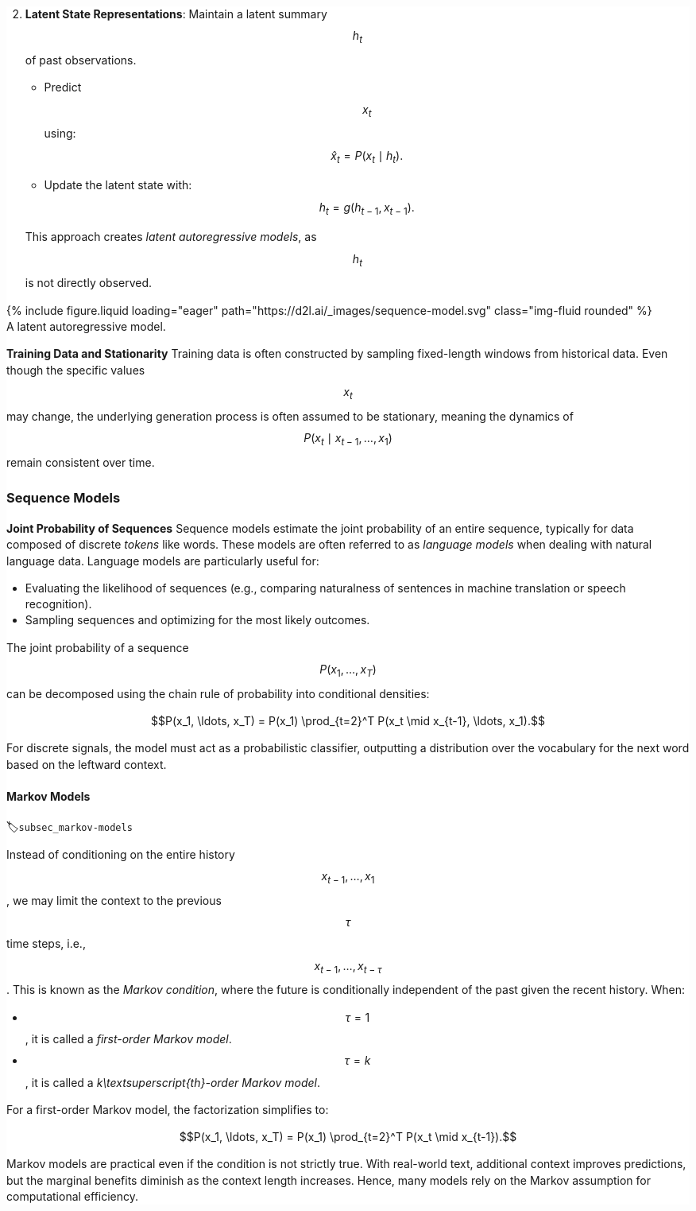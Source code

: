 2. **Latent State Representations**: Maintain a latent summary $$h_t$$ of past observations.  

   - Predict $$x_t$$ using: $$\hat{x}_t = P(x_t \mid h_t).$$  

   - Update the latent state with: $$h_t = g(h_{t-1}, x_{t-1}).$$  

   This approach creates *latent autoregressive models*, as $$h_t$$ is not directly observed.
<div class="row mt-3">
    <div class="col-sm mt-3 mt-md-0">
        {% include figure.liquid loading="eager" path="https://d2l.ai/_images/sequence-model.svg" class="img-fluid rounded" %}
    </div>
</div>
<div class="caption">
A latent autoregressive model.
</div>

**Training Data and Stationarity** Training data is often constructed by sampling fixed-length windows from historical data. Even though the specific values $$x_t$$ may change, the underlying generation process is often assumed to be stationary, meaning the dynamics of $$P(x_t \mid x_{t-1}, \ldots, x_1)$$ remain consistent over time.

### Sequence Models

**Joint Probability of Sequences** Sequence models estimate the joint probability of an entire sequence, typically for data composed of discrete *tokens* like words. These models are often referred to as *language models* when dealing with natural language data. Language models are particularly useful for:

- Evaluating the likelihood of sequences (e.g., comparing naturalness of sentences in machine translation or speech recognition).
- Sampling sequences and optimizing for the most likely outcomes.

The joint probability of a sequence $$P(x_1, \ldots, x_T)$$ can be decomposed using the chain rule of probability into conditional densities:

$$P(x_1, \ldots, x_T) = P(x_1) \prod_{t=2}^T P(x_t \mid x_{t-1}, \ldots, x_1).$$

For discrete signals, the model must act as a probabilistic classifier, outputting a distribution over the vocabulary for the next word based on the leftward context.

#### Markov Models
:label:`subsec_markov-models`

Instead of conditioning on the entire history $$x_{t-1}, \ldots, x_1$$, we may limit the context to the previous $$\tau$$ time steps, i.e., $$x_{t-1}, \ldots, x_{t-\tau}$$. This is known as the *Markov condition*, where the future is conditionally independent of the past given the recent history. When:

- $$\tau = 1$$, it is called a *first-order Markov model*.
- $$\tau = k$$, it is called a *k\textsuperscript{th}-order Markov model*.

For a first-order Markov model, the factorization simplifies to:

$$P(x_1, \ldots, x_T) = P(x_1) \prod_{t=2}^T P(x_t \mid x_{t-1}).$$

Markov models are practical even if the condition is not strictly true. With real-world text, additional context improves predictions, but the marginal benefits diminish as the context length increases. Hence, many models rely on the Markov assumption for computational efficiency.
